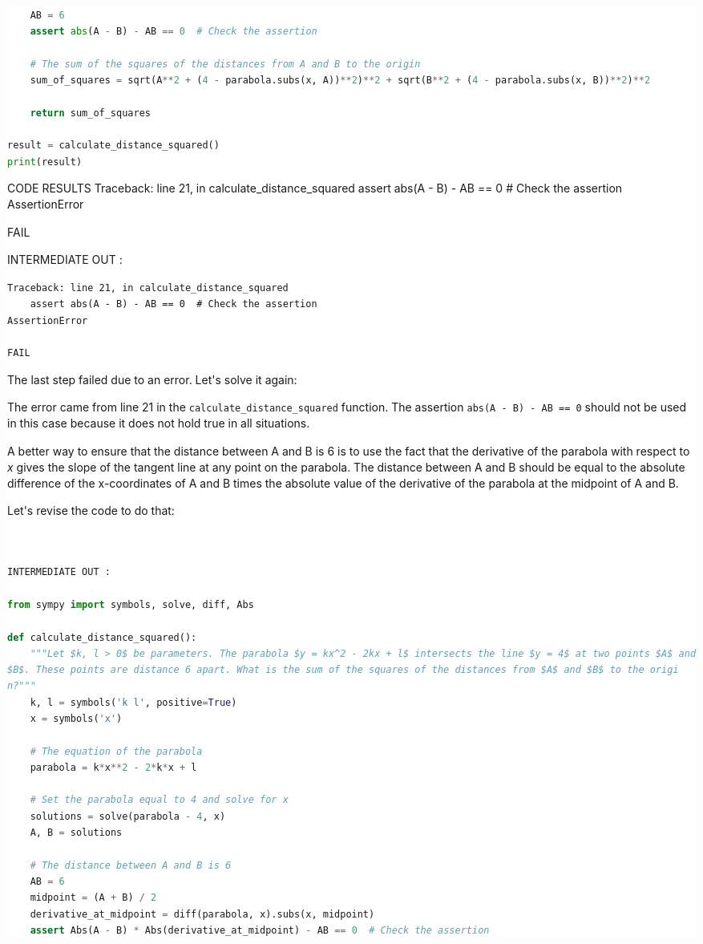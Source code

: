 ```python
    AB = 6
    assert abs(A - B) - AB == 0  # Check the assertion

    # The sum of the squares of the distances from A and B to the origin
    sum_of_squares = sqrt(A**2 + (4 - parabola.subs(x, A))**2)**2 + sqrt(B**2 + (4 - parabola.subs(x, B))**2)**2

    return sum_of_squares

result = calculate_distance_squared()
print(result)
```

CODE RESULTS Traceback: line 21, in calculate_distance_squared
    assert abs(A - B) - AB == 0  # Check the assertion
AssertionError

FAIL


INTERMEDIATE OUT :
```output
Traceback: line 21, in calculate_distance_squared
    assert abs(A - B) - AB == 0  # Check the assertion
AssertionError

FAIL

```
The last step failed due to an error. Let's solve it again:

The error came from line 21 in the `calculate_distance_squared` function. The assertion `abs(A - B) - AB == 0` should not be used in this case because it does not hold true in all situations. 

A better way to ensure that the distance between A and B is 6 is to use the fact that the derivative of the parabola with respect to $x$ gives the slope of the tangent line at any point on the parabola. The distance between A and B should be equal to the absolute difference of the x-coordinates of A and B times the absolute value of the derivative of the parabola at the midpoint of A and B.

Let's revise the code to do that:

```python


INTERMEDIATE OUT :

from sympy import symbols, solve, diff, Abs

def calculate_distance_squared():
    """Let $k, l > 0$ be parameters. The parabola $y = kx^2 - 2kx + l$ intersects the line $y = 4$ at two points $A$ and $B$. These points are distance 6 apart. What is the sum of the squares of the distances from $A$ and $B$ to the origin?"""
    k, l = symbols('k l', positive=True)
    x = symbols('x')

    # The equation of the parabola
    parabola = k*x**2 - 2*k*x + l

    # Set the parabola equal to 4 and solve for x
    solutions = solve(parabola - 4, x)
    A, B = solutions

    # The distance between A and B is 6
    AB = 6
    midpoint = (A + B) / 2
    derivative_at_midpoint = diff(parabola, x).subs(x, midpoint)
    assert Abs(A - B) * Abs(derivative_at_midpoint) - AB == 0  # Check the assertion
```